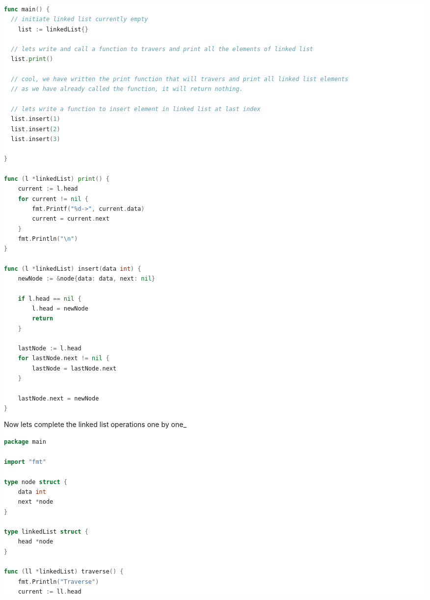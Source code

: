 ```go
func main() {
  // initiate linked list currently empty
	list := linkedList{}

  // lets write and call a function to travers and print all the elements of linked list
  list.print()

  // cool, we have written the print function that will travers and print all linked list elements
  // as we have already called the function, it will return nothing. 

  // lets write a function to insert element in linked list at last index
  list.insert(1)
  list.insert(2)
  list.insert(3)

}

func (l *linkedList) print() {
	current := l.head
	for current != nil {
		fmt.Printf("%d->", current.data)
		current = current.next
	}
	fmt.Println("\n")
}

func (l *linkedList) insert(data int) {
	newNode := &node{data: data, next: nil}

	if l.head == nil {
		l.head = newNode
		return
	}

	lastNode := l.head
	for lastNode.next != nil {
		lastNode = lastNode.next
	}

	lastNode.next = newNode
}

```


Now lets complete the linked list operations one by one_


```go
package main

import "fmt"

type node struct {
	data int
	next *node
}

type linkedList struct {
	head *node
}

func (ll *linkedList) traverse() {
	fmt.Println("Traverse")
	current := ll.head
```